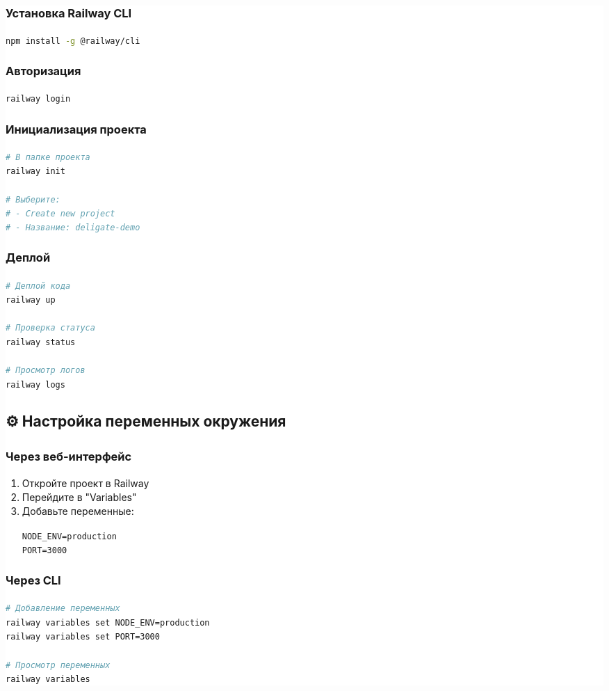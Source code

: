 ### Установка Railway CLI
```bash
npm install -g @railway/cli
```

### Авторизация
```bash
railway login
```

### Инициализация проекта
```bash
# В папке проекта
railway init

# Выберите:
# - Create new project
# - Название: deligate-demo
```

### Деплой
```bash
# Деплой кода
railway up

# Проверка статуса
railway status

# Просмотр логов
railway logs
```

## ⚙️ Настройка переменных окружения

### Через веб-интерфейс
1. Откройте проект в Railway
2. Перейдите в "Variables"
3. Добавьте переменные:
   ```
   NODE_ENV=production
   PORT=3000
   ```

### Через CLI
```bash
# Добавление переменных
railway variables set NODE_ENV=production
railway variables set PORT=3000

# Просмотр переменных
railway variables
```
